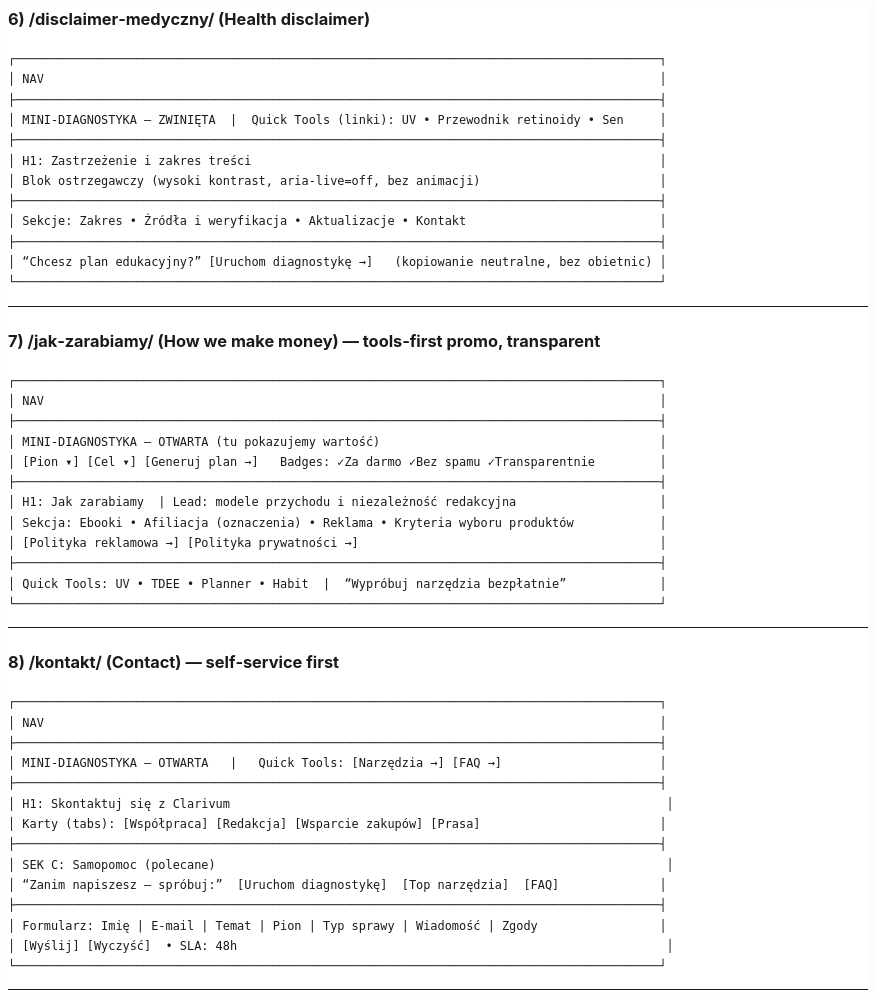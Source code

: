 
### 6) **/disclaimer‑medyczny/** (Health disclaimer)

```
┌──────────────────────────────────────────────────────────────────────────────────────────┐
│ NAV                                                                                      │
├──────────────────────────────────────────────────────────────────────────────────────────┤
│ MINI‑DIAGNOSTYKA — ZWINIĘTA  |  Quick Tools (linki): UV • Przewodnik retinoidy • Sen     │
├──────────────────────────────────────────────────────────────────────────────────────────┤
│ H1: Zastrzeżenie i zakres treści                                                         │
│ Blok ostrzegawczy (wysoki kontrast, aria‑live=off, bez animacji)                         │
├──────────────────────────────────────────────────────────────────────────────────────────┤
│ Sekcje: Zakres • Źródła i weryfikacja • Aktualizacje • Kontakt                           │
├──────────────────────────────────────────────────────────────────────────────────────────┤
│ “Chcesz plan edukacyjny?” [Uruchom diagnostykę →]   (kopiowanie neutralne, bez obietnic) │
└──────────────────────────────────────────────────────────────────────────────────────────┘
```

---

### 7) **/jak‑zarabiamy/** (How we make money) — tools‑first promo, transparent

```
┌──────────────────────────────────────────────────────────────────────────────────────────┐
│ NAV                                                                                      │
├──────────────────────────────────────────────────────────────────────────────────────────┤
│ MINI‑DIAGNOSTYKA — OTWARTA (tu pokazujemy wartość)                                       │
│ [Pion ▾] [Cel ▾] [Generuj plan →]   Badges: ✓Za darmo ✓Bez spamu ✓Transparentnie         │
├──────────────────────────────────────────────────────────────────────────────────────────┤
│ H1: Jak zarabiamy  | Lead: modele przychodu i niezależność redakcyjna                    │
│ Sekcja: Ebooki • Afiliacja (oznaczenia) • Reklama • Kryteria wyboru produktów            │
│ [Polityka reklamowa →] [Polityka prywatności →]                                          │
├──────────────────────────────────────────────────────────────────────────────────────────┤
│ Quick Tools: UV • TDEE • Planner • Habit  |  “Wypróbuj narzędzia bezpłatnie”             │
└──────────────────────────────────────────────────────────────────────────────────────────┘
```

---

### 8) **/kontakt/** (Contact) — self‑service first

```
┌──────────────────────────────────────────────────────────────────────────────────────────┐
│ NAV                                                                                      │
├──────────────────────────────────────────────────────────────────────────────────────────┤
│ MINI‑DIAGNOSTYKA — OTWARTA   |   Quick Tools: [Narzędzia →] [FAQ →]                      │
├──────────────────────────────────────────────────────────────────────────────────────────┤
│ H1: Skontaktuj się z Clarivum                                                             │
│ Karty (tabs): [Współpraca] [Redakcja] [Wsparcie zakupów] [Prasa]                         │
├──────────────────────────────────────────────────────────────────────────────────────────┤
│ SEK C: Samopomoc (polecane)                                                               │
│ “Zanim napiszesz — spróbuj:”  [Uruchom diagnostykę]  [Top narzędzia]  [FAQ]              │
├──────────────────────────────────────────────────────────────────────────────────────────┤
│ Formularz: Imię | E‑mail | Temat | Pion | Typ sprawy | Wiadomość | Zgody                 │
│ [Wyślij] [Wyczyść]  • SLA: 48h                                                            │
└──────────────────────────────────────────────────────────────────────────────────────────┘
```

---